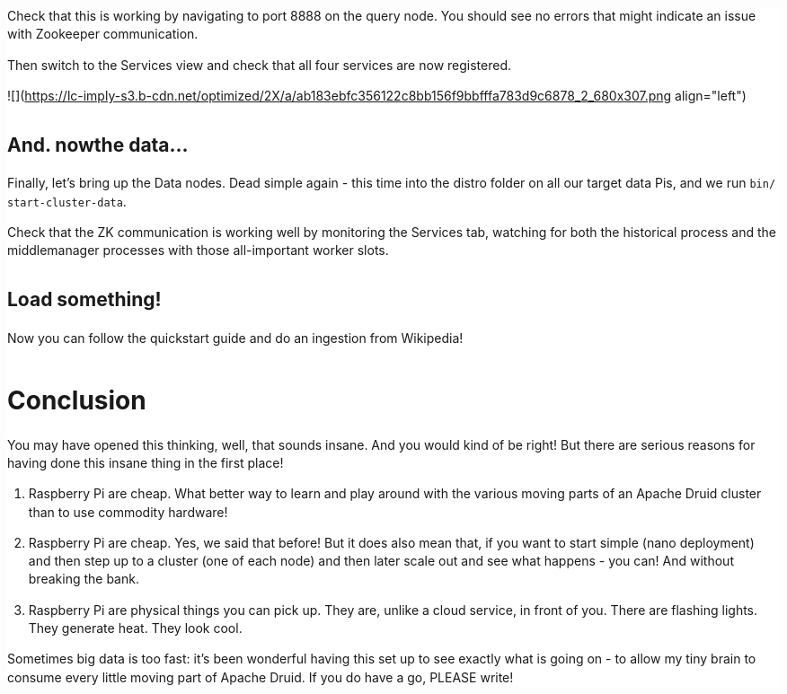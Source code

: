 Check that this is working by navigating to port 8888 on the query node. You should see no errors that might indicate an issue with Zookeeper communication.

Then switch to the Services view and check that all four services are now registered.

![](https://lc-imply-s3.b-cdn.net/optimized/2X/a/ab183ebfc356122c8bb156f9bbfffa783d9c6878_2_680x307.png align="left")

## And. nowthe data...

Finally, let’s bring up the Data nodes. Dead simple again - this time into the distro folder on all our target data Pis, and we run `bin/start-cluster-data`.

Check that the ZK communication is working well by monitoring the Services tab, watching for both the historical process and the middlemanager processes with those all-important worker slots.

## Load something!

Now you can follow the quickstart guide and do an ingestion from Wikipedia!

# Conclusion

You may have opened this thinking, well, that sounds insane. And you would kind of be right! But there are serious reasons for having done this insane thing in the first place!

1. Raspberry Pi are cheap. What better way to learn and play around with the various moving parts of an Apache Druid cluster than to use commodity hardware!
    
2. Raspberry Pi are cheap. Yes, we said that before! But it does also mean that, if you want to start simple (nano deployment) and then step up to a cluster (one of each node) and then later scale out and see what happens - you can! And without breaking the bank.
    
3. Raspberry Pi are physical things you can pick up. They are, unlike a cloud service, in front of you. There are flashing lights. They generate heat. They look cool.
    

Sometimes big data is too fast: it’s been wonderful having this set up to see exactly what is going on - to allow my tiny brain to consume every little moving part of Apache Druid. If you do have a go, PLEASE write!